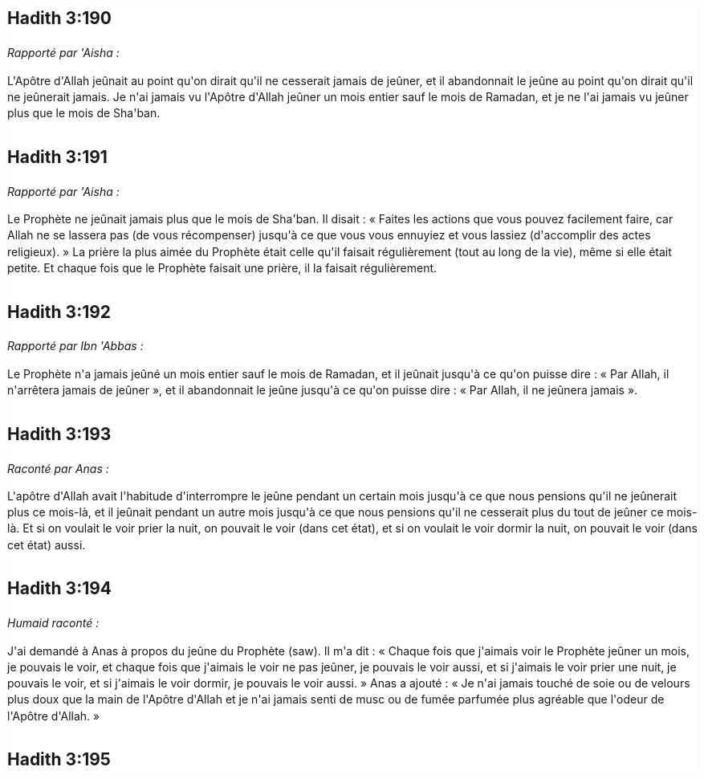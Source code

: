 
## Hadith 3:190

_Rapporté par 'Aisha :_

L'Apôtre d'Allah jeûnait au point qu'on dirait qu'il ne cesserait jamais de jeûner, et il abandonnait le jeûne au point qu'on dirait qu'il ne jeûnerait jamais. Je n'ai jamais vu l'Apôtre d'Allah jeûner un mois entier sauf le mois de Ramadan, et je ne l'ai jamais vu jeûner plus que le mois de Sha'ban.


## Hadith 3:191

_Rapporté par 'Aisha :_

Le Prophète ne jeûnait jamais plus que le mois de Sha'ban. Il disait : « Faites les actions que vous pouvez facilement faire, car Allah ne se lassera pas (de vous récompenser) jusqu'à ce que vous vous ennuyiez et vous lassiez (d'accomplir des actes religieux). » La prière la plus aimée du Prophète était celle qu'il faisait régulièrement (tout au long de la vie), même si elle était petite. Et chaque fois que le Prophète faisait une prière, il la faisait régulièrement.


## Hadith 3:192

_Rapporté par Ibn 'Abbas :_

Le Prophète n'a jamais jeûné un mois entier sauf le mois de Ramadan, et il jeûnait jusqu'à ce qu'on puisse dire : « Par Allah, il n'arrêtera jamais de jeûner », et il abandonnait le jeûne jusqu'à ce qu'on puisse dire : « Par Allah, il ne jeûnera jamais ».


## Hadith 3:193

_Raconté par Anas :_

L'apôtre d'Allah avait l'habitude d'interrompre le jeûne pendant un certain mois jusqu'à ce que nous pensions qu'il ne jeûnerait plus ce mois-là, et il jeûnait pendant un autre mois jusqu'à ce que nous pensions qu'il ne cesserait plus du tout de jeûner ce mois-là. Et si on voulait le voir prier la nuit, on pouvait le voir (dans cet état), et si on voulait le voir dormir la nuit, on pouvait le voir (dans cet état) aussi.


## Hadith 3:194

_Humaid raconté :_

J'ai demandé à Anas à propos du jeûne du Prophète (saw). Il m'a dit : « Chaque fois que j'aimais voir le Prophète jeûner un mois, je pouvais le voir, et chaque fois que j'aimais le voir ne pas jeûner, je pouvais le voir aussi, et si j'aimais le voir prier une nuit, je pouvais le voir, et si j'aimais le voir dormir, je pouvais le voir aussi. » Anas a ajouté : « Je n'ai jamais touché de soie ou de velours plus doux que la main de l'Apôtre d'Allah et je n'ai jamais senti de musc ou de fumée parfumée plus agréable que l'odeur de l'Apôtre d'Allah. »


## Hadith 3:195
